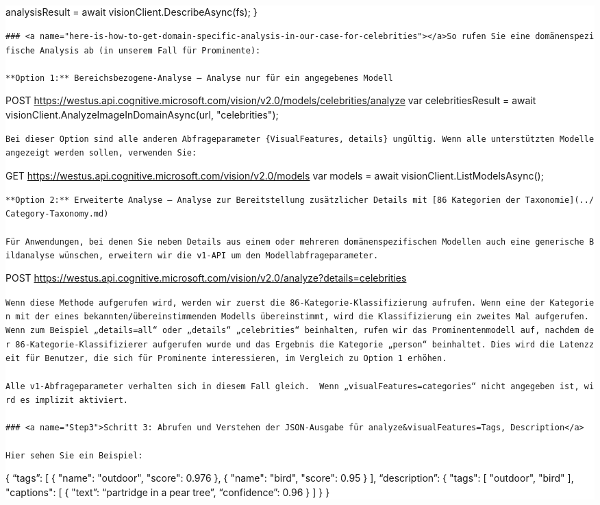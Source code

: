   analysisResult = await visionClient.DescribeAsync(fs);
}
```
### <a name="here-is-how-to-get-domain-specific-analysis-in-our-case-for-celebrities"></a>So rufen Sie eine domänenspezifische Analysis ab (in unserem Fall für Prominente):

**Option 1:** Bereichsbezogene-Analyse – Analyse nur für ein angegebenes Modell
```
POST https://westus.api.cognitive.microsoft.com/vision/v2.0/models/celebrities/analyze
var celebritiesResult = await visionClient.AnalyzeImageInDomainAsync(url, "celebrities");
```
Bei dieser Option sind alle anderen Abfrageparameter {VisualFeatures, details} ungültig. Wenn alle unterstützten Modelle angezeigt werden sollen, verwenden Sie: 
```
GET https://westus.api.cognitive.microsoft.com/vision/v2.0/models 
var models = await visionClient.ListModelsAsync();
```
**Option 2:** Erweiterte Analyse – Analyse zur Bereitstellung zusätzlicher Details mit [86 Kategorien der Taxonomie](../Category-Taxonomy.md)

Für Anwendungen, bei denen Sie neben Details aus einem oder mehreren domänenspezifischen Modellen auch eine generische Bildanalyse wünschen, erweitern wir die v1-API um den Modellabfrageparameter.
```
POST https://westus.api.cognitive.microsoft.com/vision/v2.0/analyze?details=celebrities
```
Wenn diese Methode aufgerufen wird, werden wir zuerst die 86-Kategorie-Klassifizierung aufrufen. Wenn eine der Kategorien mit der eines bekannten/übereinstimmenden Modells übereinstimmt, wird die Klassifizierung ein zweites Mal aufgerufen. Wenn zum Beispiel „details=all“ oder „details“ „celebrities“ beinhalten, rufen wir das Prominentenmodell auf, nachdem der 86-Kategorie-Klassifizierer aufgerufen wurde und das Ergebnis die Kategorie „person“ beinhaltet. Dies wird die Latenzzeit für Benutzer, die sich für Prominente interessieren, im Vergleich zu Option 1 erhöhen.

Alle v1-Abfrageparameter verhalten sich in diesem Fall gleich.  Wenn „visualFeatures=categories“ nicht angegeben ist, wird es implizit aktiviert.

### <a name="Step3">Schritt 3: Abrufen und Verstehen der JSON-Ausgabe für analyze&visualFeatures=Tags, Description</a>

Hier sehen Sie ein Beispiel:
```
  {
    “tags”: [
    {
    "name": "outdoor",
        "score": 0.976
    },
    {
    "name": "bird",
        "score": 0.95
    }
            ],
    “description”: 
    {
    "tags": [
    "outdoor",
    "bird"
            ],
    "captions": [
    {
    "text”: “partridge in a pear tree”,
            “confidence”: 0.96
    }
                ]
    }
  }